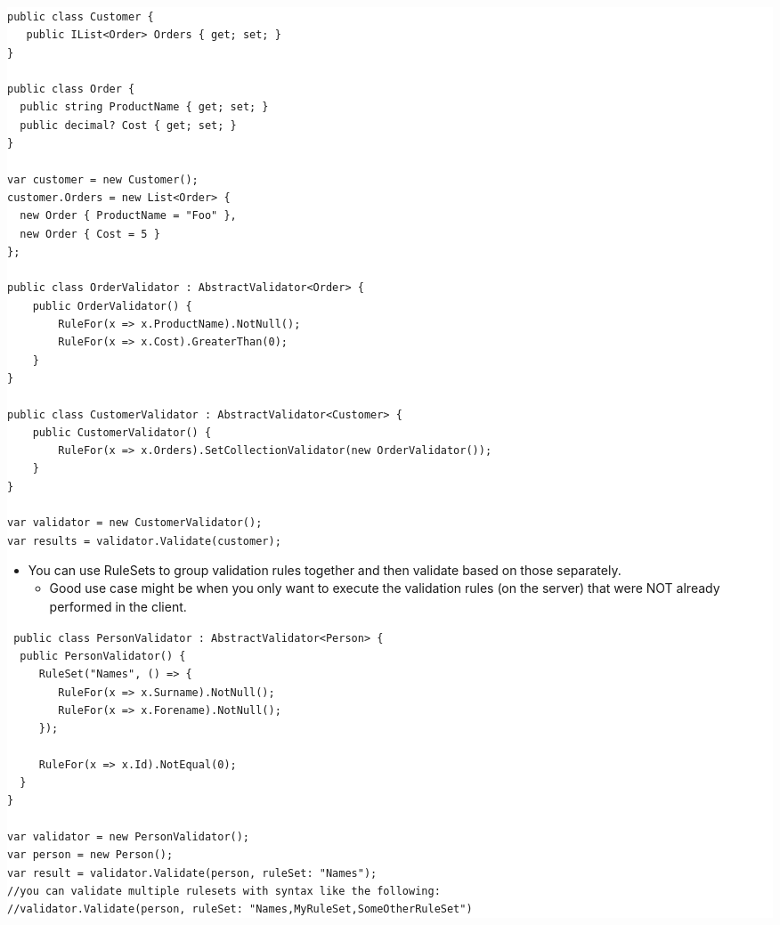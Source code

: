 ```(csharp)
public class Customer {
   public IList<Order> Orders { get; set; }
}

public class Order {
  public string ProductName { get; set; }
  public decimal? Cost { get; set; }
}

var customer = new Customer();
customer.Orders = new List<Order> {
  new Order { ProductName = "Foo" },
  new Order { Cost = 5 } 
};

public class OrderValidator : AbstractValidator<Order> {
    public OrderValidator() {
        RuleFor(x => x.ProductName).NotNull();
        RuleFor(x => x.Cost).GreaterThan(0);
    }
}

public class CustomerValidator : AbstractValidator<Customer> {
    public CustomerValidator() {
        RuleFor(x => x.Orders).SetCollectionValidator(new OrderValidator());
    }
}

var validator = new CustomerValidator();
var results = validator.Validate(customer);
```

- You can use RuleSets to group validation rules together and then validate based on those separately.
  - Good use case might be when you only want to execute the validation rules (on the server) that were NOT already performed in the client.

```(csharp)
 public class PersonValidator : AbstractValidator<Person> {
  public PersonValidator() {
     RuleSet("Names", () => {
        RuleFor(x => x.Surname).NotNull();
        RuleFor(x => x.Forename).NotNull();
     });
 
     RuleFor(x => x.Id).NotEqual(0);
  }
}

var validator = new PersonValidator();
var person = new Person();
var result = validator.Validate(person, ruleSet: "Names");
//you can validate multiple rulesets with syntax like the following:
//validator.Validate(person, ruleSet: "Names,MyRuleSet,SomeOtherRuleSet")
```
